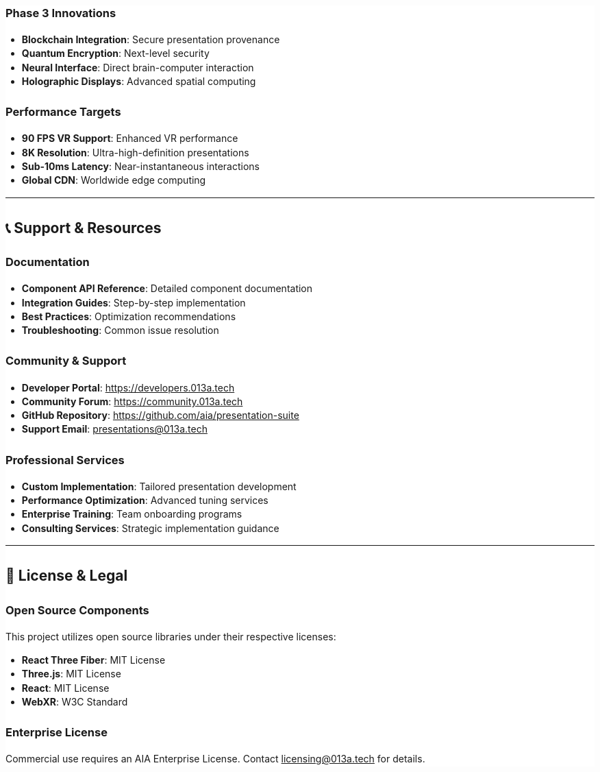 ### Phase 3 Innovations
- **Blockchain Integration**: Secure presentation provenance
- **Quantum Encryption**: Next-level security
- **Neural Interface**: Direct brain-computer interaction
- **Holographic Displays**: Advanced spatial computing

### Performance Targets
- **90 FPS VR Support**: Enhanced VR performance
- **8K Resolution**: Ultra-high-definition presentations
- **Sub-10ms Latency**: Near-instantaneous interactions
- **Global CDN**: Worldwide edge computing

---

## 📞 Support & Resources

### Documentation
- **Component API Reference**: Detailed component documentation
- **Integration Guides**: Step-by-step implementation
- **Best Practices**: Optimization recommendations
- **Troubleshooting**: Common issue resolution

### Community & Support
- **Developer Portal**: https://developers.013a.tech
- **Community Forum**: https://community.013a.tech
- **GitHub Repository**: https://github.com/aia/presentation-suite
- **Support Email**: presentations@013a.tech

### Professional Services
- **Custom Implementation**: Tailored presentation development
- **Performance Optimization**: Advanced tuning services
- **Enterprise Training**: Team onboarding programs
- **Consulting Services**: Strategic implementation guidance

---

## 📄 License & Legal

### Open Source Components
This project utilizes open source libraries under their respective licenses:
- **React Three Fiber**: MIT License
- **Three.js**: MIT License
- **React**: MIT License
- **WebXR**: W3C Standard

### Enterprise License
Commercial use requires an AIA Enterprise License. Contact licensing@013a.tech for details.
